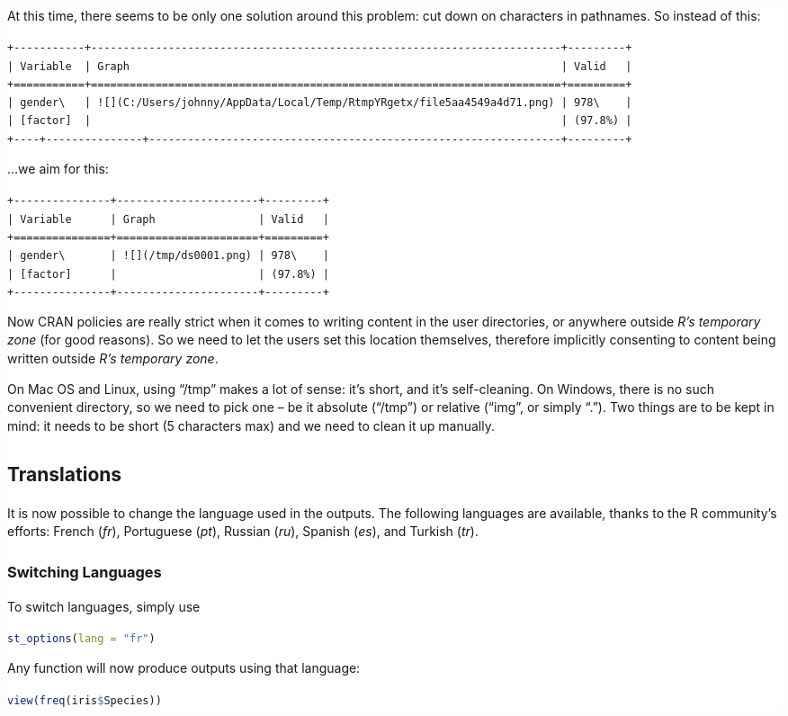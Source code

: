At this time, there seems to be only one solution around this problem:
cut down on characters in pathnames. So instead of this:

    +-----------+-------------------------------------------------------------------------+---------+
    | Variable  | Graph                                                                   | Valid   |
    +===========+=========================================================================+=========+
    | gender\   | ![](C:/Users/johnny/AppData/Local/Temp/RtmpYRgetx/file5aa4549a4d71.png) | 978\    |
    | [factor]  |                                                                         | (97.8%) |
    +----+---------------+----------------------------------------------------------------+---------+

…we aim for this:

    +---------------+----------------------+---------+
    | Variable      | Graph                | Valid   |
    +===============+======================+=========+
    | gender\       | ![](/tmp/ds0001.png) | 978\    |
    | [factor]      |                      | (97.8%) |
    +---------------+----------------------+---------+

Now CRAN policies are really strict when it comes to writing content in
the user directories, or anywhere outside *R’s temporary zone* (for good
reasons). So we need to let the users set this location themselves,
therefore implicitly consenting to content being written outside *R’s
temporary zone*.

On Mac OS and Linux, using “/tmp” makes a lot of sense: it’s short, and
it’s self-cleaning. On Windows, there is no such convenient directory,
so we need to pick one – be it absolute (“/tmp”) or relative (“img”, or
simply “.”). Two things are to be kept in mind: it needs to be short (5
characters max) and we need to clean it up manually.

## Translations

It is now possible to change the language used in the outputs. The
following languages are available, thanks to the R community’s efforts:
French (*fr*), Portuguese (*pt*), Russian (*ru*), Spanish (*es*), and
Turkish (*tr*).

### Switching Languages

To switch languages, simply use

``` r
st_options(lang = "fr")
```

Any function will now produce outputs using that language:

``` r
view(freq(iris$Species))
```
